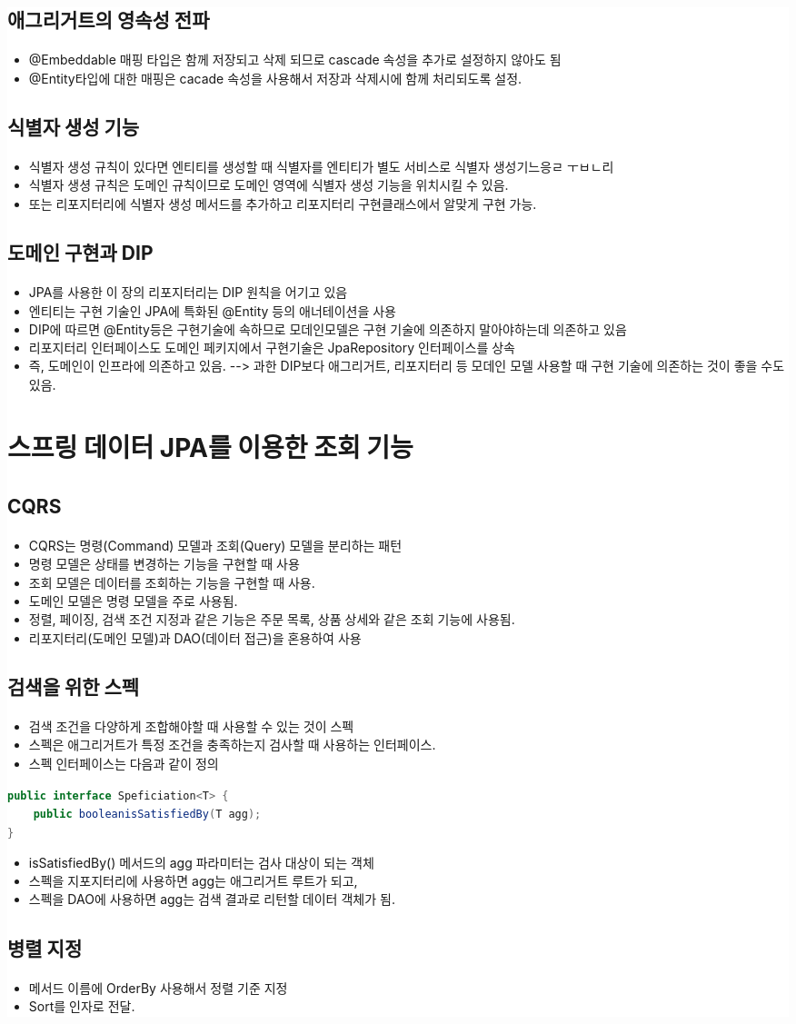 ## 애그리거트의 영속성 전파

- @Embeddable 매핑 타입은 함께 저장되고 삭제 되므로 cascade 속성을 추가로 설정하지 않아도 됨
- @Entity타입에 대한 매핑은 cacade 속성을 사용해서 저장과 삭제시에 함께 처리되도록 설정.

## 식별자 생성 기능

- 식별자 생성 규칙이 있다면 엔티티를 생성할 때 식별자를 엔티티가 별도 서비스로 식별자 생성기느응ㄹ ㅜㅂㄴ리
- 식별자 생셩 규칙은 도메인 규칙이므로 도메인 영역에 식별자 생성 기능을 위치시킬 수 있음.
- 또는 리포지터리에 식별자 생성 메서드를 추가하고 리포지터리 구현클래스에서 알맞게 구현 가능.

## 도메인 구현과 DIP

- JPA를 사용한 이 장의 리포지터리는 DIP 원칙을 어기고 있음
- 엔티티는 구현 기술인 JPA에 특화된 @Entity 등의 애너테이션을 사용
- DIP에 따르면 @Entity등은 구현기술에 속하므로 모데인모델은 구현 기술에 의존하지 말아야하는데 의존하고 있음
- 리포지터리 인터페이스도 도메인 페키지에서 구현기술은 JpaRepository 인터페이스를 상속
- 즉, 도메인이 인프라에 의존하고 있음.
  --> 과한 DIP보다 애그리거트, 리포지터리 등 모데인 모델 사용할 때 구현 기술에 의존하는 것이 좋을 수도 있음.

# 스프링 데이터 JPA를 이용한 조회 기능

## CQRS

- CQRS는 명령(Command) 모델과 조회(Query) 모델을 분리하는 패턴
- 명령 모델은 상태를 변경하는 기능을 구현할 때 사용
- 조회 모델은 데이터를 조회하는 기능을 구현할 때 사용.
- 도메인 모델은 명령 모델을 주로 사용됨.
- 정렬, 페이징, 검색 조건 지정과 같은 기능은 주문 목록, 상품 상세와 같은 조회 기능에 사용됨.
- 리포지터리(도메인 모델)과 DAO(데이터 접근)을 혼용하여 사용

## 검색을 위한 스펙

- 검색 조건을 다양하게 조합해야할 때 사용할 수 있는 것이 스펙
- 스펙은 애그리거트가 특정 조건을 충족하는지 검사할 때 사용하는 인터페이스.
- 스펙 인터페이스는 다음과 같이 정의

```java
public interface Speficiation<T> {
    public booleanisSatisfiedBy(T agg);
}
```

- isSatisfiedBy() 메서드의 agg 파라미터는 검사 대상이 되는 객체
- 스펙을 지포지터리에 사용하면 agg는 애그리거트 루트가 되고,
- 스펙을 DAO에 사용하면 agg는 검색 결과로 리턴할 데이터 객체가 됨.

## 병렬 지정

- 메서드 이름에 OrderBy 사용해서 정렬 기준 지정
- Sort를 인자로 전달.
